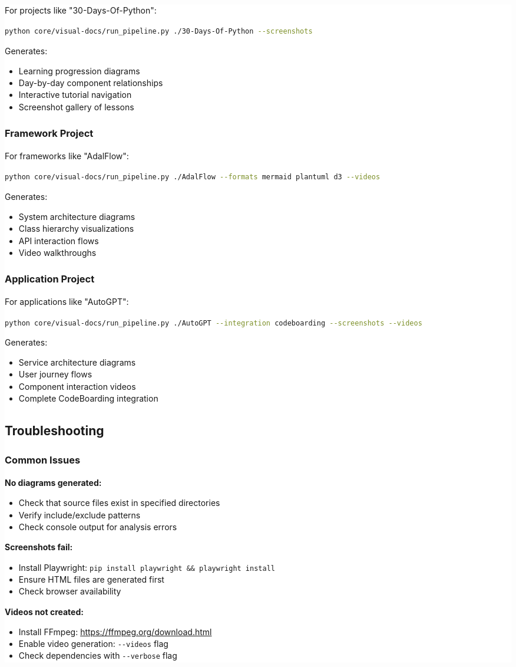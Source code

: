 For projects like "30-Days-Of-Python":
```bash
python core/visual-docs/run_pipeline.py ./30-Days-Of-Python --screenshots
```

Generates:
- Learning progression diagrams
- Day-by-day component relationships
- Interactive tutorial navigation
- Screenshot gallery of lessons

### Framework Project

For frameworks like "AdalFlow":
```bash
python core/visual-docs/run_pipeline.py ./AdalFlow --formats mermaid plantuml d3 --videos
```

Generates:
- System architecture diagrams
- Class hierarchy visualizations
- API interaction flows
- Video walkthroughs

### Application Project

For applications like "AutoGPT":
```bash
python core/visual-docs/run_pipeline.py ./AutoGPT --integration codeboarding --screenshots --videos
```

Generates:
- Service architecture diagrams
- User journey flows
- Component interaction videos
- Complete CodeBoarding integration

## Troubleshooting

### Common Issues

**No diagrams generated:**
- Check that source files exist in specified directories
- Verify include/exclude patterns
- Check console output for analysis errors

**Screenshots fail:**
- Install Playwright: `pip install playwright && playwright install`
- Ensure HTML files are generated first
- Check browser availability

**Videos not created:**
- Install FFmpeg: https://ffmpeg.org/download.html
- Enable video generation: `--videos` flag
- Check dependencies with `--verbose` flag
